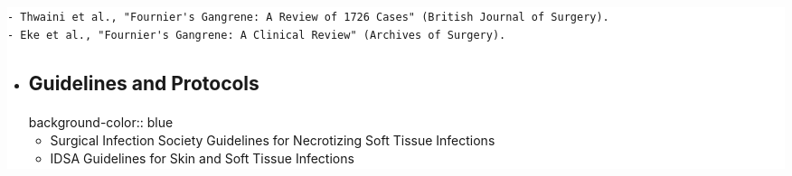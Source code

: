 	- Thwaini et al., "Fournier's Gangrene: A Review of 1726 Cases" (British Journal of Surgery).
	- Eke et al., "Fournier's Gangrene: A Clinical Review" (Archives of Surgery).
- ## Guidelines and Protocols
  background-color:: blue
	- Surgical Infection Society Guidelines for Necrotizing Soft Tissue Infections
	- IDSA Guidelines for Skin and Soft Tissue Infections